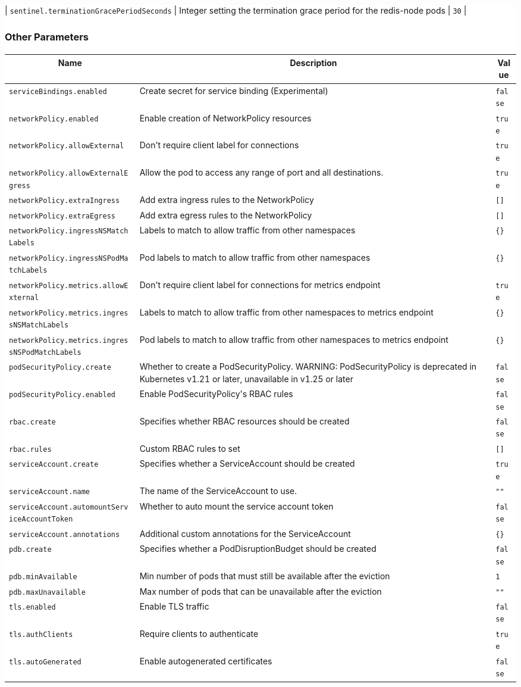 | `sentinel.terminationGracePeriodSeconds`                     | Integer setting the termination grace period for the redis-node pods                                                                                                                                                                | `30`                             |

### Other Parameters

| Name                                            | Description                                                                                                                                 | Value   |
| ----------------------------------------------- | ------------------------------------------------------------------------------------------------------------------------------------------- | ------- |
| `serviceBindings.enabled`                       | Create secret for service binding (Experimental)                                                                                            | `false` |
| `networkPolicy.enabled`                         | Enable creation of NetworkPolicy resources                                                                                                  | `true`  |
| `networkPolicy.allowExternal`                   | Don't require client label for connections                                                                                                  | `true`  |
| `networkPolicy.allowExternalEgress`             | Allow the pod to access any range of port and all destinations.                                                                             | `true`  |
| `networkPolicy.extraIngress`                    | Add extra ingress rules to the NetworkPolicy                                                                                                | `[]`    |
| `networkPolicy.extraEgress`                     | Add extra egress rules to the NetworkPolicy                                                                                                 | `[]`    |
| `networkPolicy.ingressNSMatchLabels`            | Labels to match to allow traffic from other namespaces                                                                                      | `{}`    |
| `networkPolicy.ingressNSPodMatchLabels`         | Pod labels to match to allow traffic from other namespaces                                                                                  | `{}`    |
| `networkPolicy.metrics.allowExternal`           | Don't require client label for connections for metrics endpoint                                                                             | `true`  |
| `networkPolicy.metrics.ingressNSMatchLabels`    | Labels to match to allow traffic from other namespaces to metrics endpoint                                                                  | `{}`    |
| `networkPolicy.metrics.ingressNSPodMatchLabels` | Pod labels to match to allow traffic from other namespaces to metrics endpoint                                                              | `{}`    |
| `podSecurityPolicy.create`                      | Whether to create a PodSecurityPolicy. WARNING: PodSecurityPolicy is deprecated in Kubernetes v1.21 or later, unavailable in v1.25 or later | `false` |
| `podSecurityPolicy.enabled`                     | Enable PodSecurityPolicy's RBAC rules                                                                                                       | `false` |
| `rbac.create`                                   | Specifies whether RBAC resources should be created                                                                                          | `false` |
| `rbac.rules`                                    | Custom RBAC rules to set                                                                                                                    | `[]`    |
| `serviceAccount.create`                         | Specifies whether a ServiceAccount should be created                                                                                        | `true`  |
| `serviceAccount.name`                           | The name of the ServiceAccount to use.                                                                                                      | `""`    |
| `serviceAccount.automountServiceAccountToken`   | Whether to auto mount the service account token                                                                                             | `false` |
| `serviceAccount.annotations`                    | Additional custom annotations for the ServiceAccount                                                                                        | `{}`    |
| `pdb.create`                                    | Specifies whether a PodDisruptionBudget should be created                                                                                   | `false` |
| `pdb.minAvailable`                              | Min number of pods that must still be available after the eviction                                                                          | `1`     |
| `pdb.maxUnavailable`                            | Max number of pods that can be unavailable after the eviction                                                                               | `""`    |
| `tls.enabled`                                   | Enable TLS traffic                                                                                                                          | `false` |
| `tls.authClients`                               | Require clients to authenticate                                                                                                             | `true`  |
| `tls.autoGenerated`                             | Enable autogenerated certificates                                                                                                           | `false` |